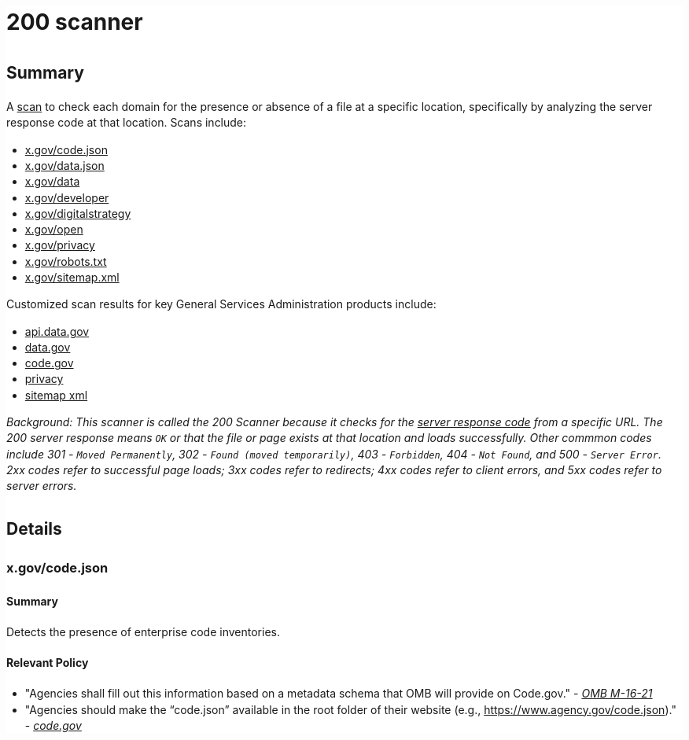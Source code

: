 # 200 scanner

## Summary

A [scan](https://site-scanning.app.cloud.gov/search200/) to check each domain for the presence or absence of a file at a specific location, specifically by analyzing the server response code at that location.  Scans include:

* [x.gov/code.json](https://site-scanning.app.cloud.gov/search200/?200page=/code.json&q=200)
* [x.gov/data.json](https://site-scanning.app.cloud.gov/search200/?200page=/data.json&q=200)
* [x.gov/data](https://site-scanning.app.cloud.gov/search200/?200page=/data&q=200)
* [x.gov/developer](https://site-scanning.app.cloud.gov/search200/?200page=/developer&q=200)
* [x.gov/digitalstrategy](https://site-scanning.app.cloud.gov/search200/?200page=/digitalstrategy/&q=200)
* [x.gov/open](https://site-scanning.app.cloud.gov/search200/?200page=/open&q=200)
* [x.gov/privacy](https://site-scanning.app.cloud.gov/search200/?200page=/privacy&q=200)
* [x.gov/robots.txt](https://site-scanning.app.cloud.gov/search200/?200page=/robots.txt&q=200)
* [x.gov/sitemap.xml](https://site-scanning.app.cloud.gov/search200/?200page=/sitemap.xml&q=200)

Customized scan results for key General Services Administration products include:
* [api.data.gov](https://site-scanning.app.cloud.gov/search200/200-developer/?200page=/data.json&mimetype=application/json)
* [data.gov](https://site-scanning.app.cloud.gov/search200/200-data.json/?200page=/data.json&mimetype=application/json)
* [code.gov](https://site-scanning.app.cloud.gov/search200/200-codejson/?200page=/code.json&mimetype=application/json)
* [privacy](https://site-scanning.app.cloud.gov/privacy/)
* [sitemap xml](https://site-scanning.app.cloud.gov/sitemap/)


_Background: This scanner is called the 200 Scanner because it checks for the [server response code](https://en.wikipedia.org/wiki/List_of_HTTP_status_codes) from a specific URL.  The 200 server response means `OK` or that the file or page exists at that location and loads successfully.  Other commmon codes include 301 - `Moved Permanently`, 302 - `Found (moved temporarily)`,  403 - `Forbidden`, 404 - `Not Found`, and 500 - `Server Error`.  2xx codes refer to successful page loads; 3xx codes refer to redirects; 4xx codes refer to client errors, and 5xx codes refer to server errors._

## Details 


### x.gov/code.json

#### Summary

Detects the presence of enterprise code inventories.  

#### Relevant Policy

* "Agencies shall fill out this information based on a metadata schema that OMB will
provide on Code.gov." - _[OMB M-16-21](https://www.whitehouse.gov/sites/whitehouse.gov/files/omb/memoranda/2016/m_16_21.pdf)_
* "Agencies should make the “code.json” available in the root folder of their website (e.g., https://www.agency.gov/code.json)." - _[code.gov](https://code.gov/about/compliance/inventory-code)_
